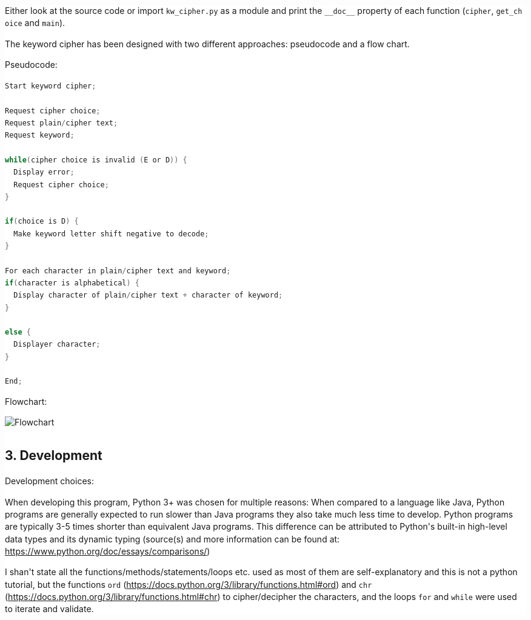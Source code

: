 Either look at the source code or import `kw_cipher.py` as a module and print the `__doc__` property of each function (`cipher`, `get_choice` and `main`).

The keyword cipher has been designed with two different approaches: pseudocode and a flow chart.

Pseudocode:
```c
Start keyword cipher;

Request cipher choice;
Request plain/cipher text;
Request keyword;

while(cipher choice is invalid (E or D)) {
  Display error;
  Request cipher choice;
}

if(choice is D) {
  Make keyword letter shift negative to decode;
}

For each character in plain/cipher text and keyword;
if(character is alphabetical) {
  Display character of plain/cipher text + character of keyword;
}

else {
  Displayer character;
}

End;
```

Flowchart:

![Flowchart](http://code2flow.com/ERhACi.png)

## 3. Development
Development choices:

When developing this program, Python 3+ was chosen for multiple reasons: When compared to a language like Java, Python programs are generally expected to run slower than Java programs they also take much less time to develop. Python programs are typically 3-5 times shorter than equivalent Java programs. This difference can be attributed to Python's built-in high-level data types and its dynamic typing (source(s) and more information can be found at: https://www.python.org/doc/essays/comparisons/)

I shan't state all the functions/methods/statements/loops etc. used as most of them are self-explanatory and this is not a python tutorial, but the functions `ord` (https://docs.python.org/3/library/functions.html#ord) and `chr` (https://docs.python.org/3/library/functions.html#chr) to cipher/decipher the characters, and the loops `for` and `while` were used to iterate and validate.
